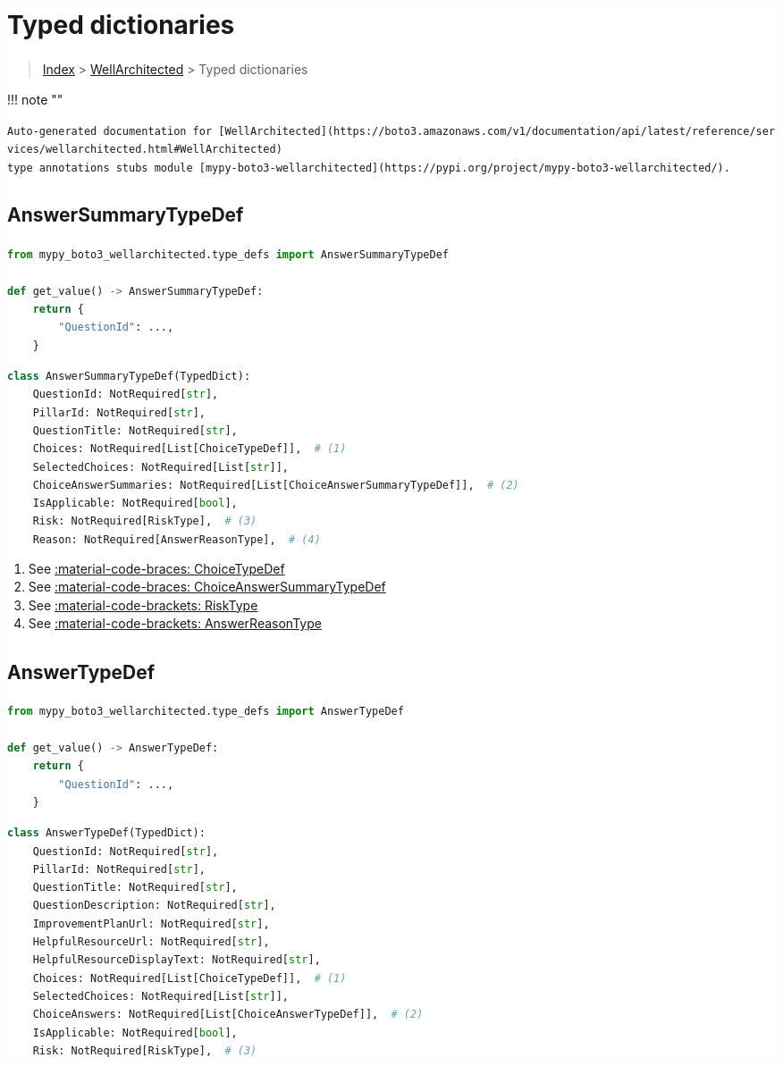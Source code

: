 # Typed dictionaries

> [Index](../README.md) > [WellArchitected](./README.md) > Typed dictionaries

!!! note ""

    Auto-generated documentation for [WellArchitected](https://boto3.amazonaws.com/v1/documentation/api/latest/reference/services/wellarchitected.html#WellArchitected)
    type annotations stubs module [mypy-boto3-wellarchitected](https://pypi.org/project/mypy-boto3-wellarchitected/).

## AnswerSummaryTypeDef

```python title="Usage Example"
from mypy_boto3_wellarchitected.type_defs import AnswerSummaryTypeDef

def get_value() -> AnswerSummaryTypeDef:
    return {
        "QuestionId": ...,
    }
```

```python title="Definition"
class AnswerSummaryTypeDef(TypedDict):
    QuestionId: NotRequired[str],
    PillarId: NotRequired[str],
    QuestionTitle: NotRequired[str],
    Choices: NotRequired[List[ChoiceTypeDef]],  # (1)
    SelectedChoices: NotRequired[List[str]],
    ChoiceAnswerSummaries: NotRequired[List[ChoiceAnswerSummaryTypeDef]],  # (2)
    IsApplicable: NotRequired[bool],
    Risk: NotRequired[RiskType],  # (3)
    Reason: NotRequired[AnswerReasonType],  # (4)
```

1. See [:material-code-braces: ChoiceTypeDef](./type_defs.md#choicetypedef) 
2. See [:material-code-braces: ChoiceAnswerSummaryTypeDef](./type_defs.md#choiceanswersummarytypedef) 
3. See [:material-code-brackets: RiskType](./literals.md#risktype) 
4. See [:material-code-brackets: AnswerReasonType](./literals.md#answerreasontype) 
## AnswerTypeDef

```python title="Usage Example"
from mypy_boto3_wellarchitected.type_defs import AnswerTypeDef

def get_value() -> AnswerTypeDef:
    return {
        "QuestionId": ...,
    }
```

```python title="Definition"
class AnswerTypeDef(TypedDict):
    QuestionId: NotRequired[str],
    PillarId: NotRequired[str],
    QuestionTitle: NotRequired[str],
    QuestionDescription: NotRequired[str],
    ImprovementPlanUrl: NotRequired[str],
    HelpfulResourceUrl: NotRequired[str],
    HelpfulResourceDisplayText: NotRequired[str],
    Choices: NotRequired[List[ChoiceTypeDef]],  # (1)
    SelectedChoices: NotRequired[List[str]],
    ChoiceAnswers: NotRequired[List[ChoiceAnswerTypeDef]],  # (2)
    IsApplicable: NotRequired[bool],
    Risk: NotRequired[RiskType],  # (3)
```